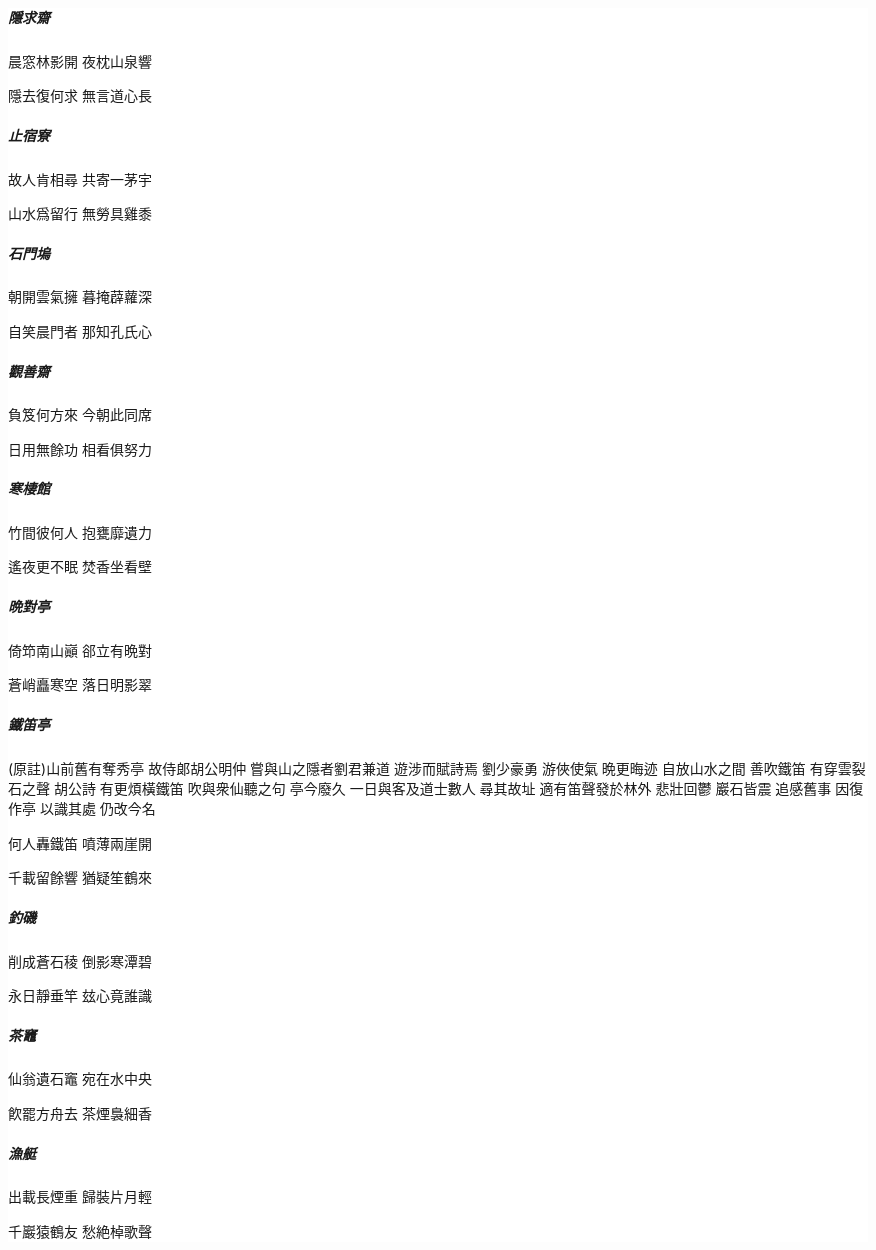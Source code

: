 ##### 隱求齋

晨窓林影開 夜枕山泉響

隱去復何求 無言道心長

##### 止宿寮

故人肯相尋 共寄一茅宇

山水爲留行 無勞具雞黍

##### 石門塢

朝開雲氣擁 暮掩薜蘿深

自笑晨門者 那知孔氏心

##### 觀善齋

負笈何方來 今朝此同席

日用無餘功 相看俱努力

##### 寒棲館

竹間彼何人 抱甕靡遺力

遙夜更不眠 焚香坐看壁

##### 晩對亭

倚笻南山巓 郤立有晩對

蒼峭矗寒空 落日明影翠

##### 鐵笛亭

(原註)山前舊有奪秀亭 故侍郞胡公明仲 嘗與山之隱者劉君兼道 遊涉而賦詩焉 劉少豪勇 游俠使氣 晩更晦迹 自放山水之間 善吹鐵笛 有穿雲裂石之聲 胡公詩 有更煩橫鐵笛 吹與衆仙聽之句 亭今廢久 一日與客及道士數人 尋其故址 適有笛聲發於林外 悲壯回鬱 巖石皆震 追感舊事 因復作亭 以識其處 仍改今名

何人轟鐵笛 噴薄兩崖開

千載留餘響 猶疑笙鶴來

##### 釣磯

削成蒼石稜 倒影寒潭碧

永日靜垂竿 玆心竟誰識

##### 茶竈

仙翁遺石竈 宛在水中央

飮罷方舟去 茶煙裊細香

##### 漁艇

出載長煙重 歸裝片月輕

千巖猿鶴友 愁絶棹歌聲
